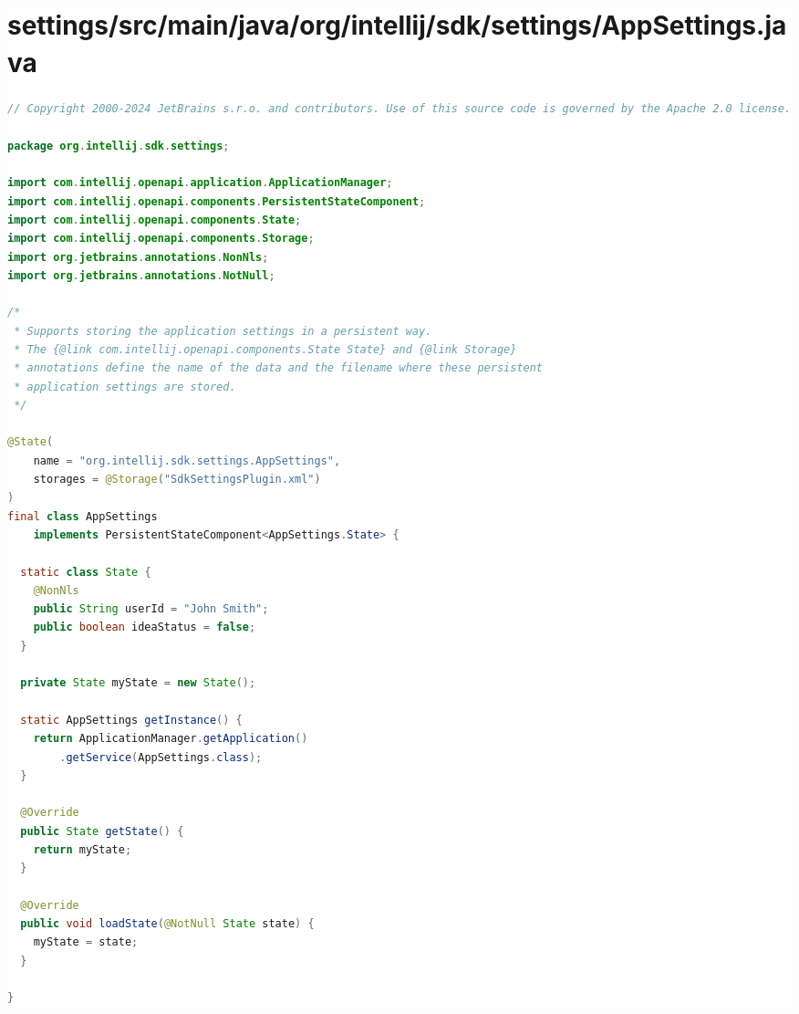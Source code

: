 ```java
```

# settings/src/main/java/org/intellij/sdk/settings/AppSettings.java
```java
// Copyright 2000-2024 JetBrains s.r.o. and contributors. Use of this source code is governed by the Apache 2.0 license.

package org.intellij.sdk.settings;

import com.intellij.openapi.application.ApplicationManager;
import com.intellij.openapi.components.PersistentStateComponent;
import com.intellij.openapi.components.State;
import com.intellij.openapi.components.Storage;
import org.jetbrains.annotations.NonNls;
import org.jetbrains.annotations.NotNull;

/*
 * Supports storing the application settings in a persistent way.
 * The {@link com.intellij.openapi.components.State State} and {@link Storage}
 * annotations define the name of the data and the filename where these persistent
 * application settings are stored.
 */

@State(
    name = "org.intellij.sdk.settings.AppSettings",
    storages = @Storage("SdkSettingsPlugin.xml")
)
final class AppSettings
    implements PersistentStateComponent<AppSettings.State> {

  static class State {
    @NonNls
    public String userId = "John Smith";
    public boolean ideaStatus = false;
  }

  private State myState = new State();

  static AppSettings getInstance() {
    return ApplicationManager.getApplication()
        .getService(AppSettings.class);
  }

  @Override
  public State getState() {
    return myState;
  }

  @Override
  public void loadState(@NotNull State state) {
    myState = state;
  }

}

```
